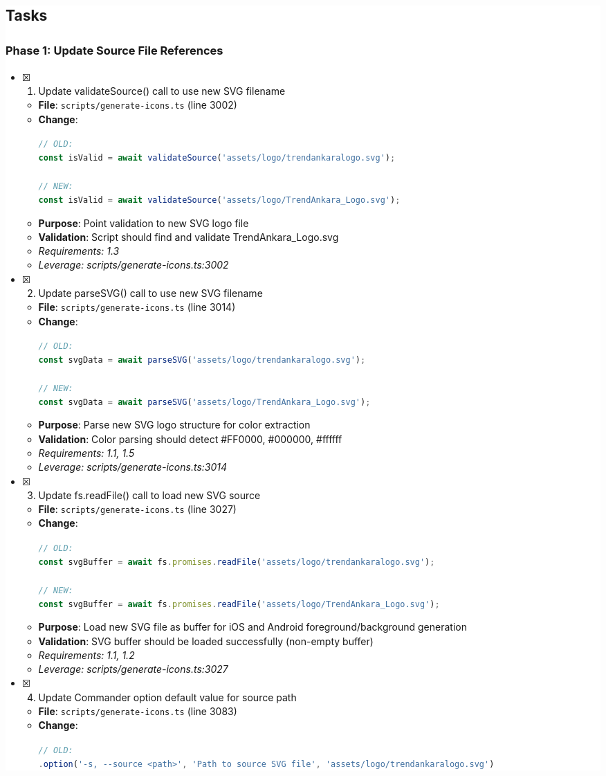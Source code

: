 ## Tasks

### Phase 1: Update Source File References

- [x] 1. Update validateSource() call to use new SVG filename
  - **File**: `scripts/generate-icons.ts` (line 3002)
  - **Change**:
    ```typescript
    // OLD:
    const isValid = await validateSource('assets/logo/trendankaralogo.svg');

    // NEW:
    const isValid = await validateSource('assets/logo/TrendAnkara_Logo.svg');
    ```
  - **Purpose**: Point validation to new SVG logo file
  - **Validation**: Script should find and validate TrendAnkara_Logo.svg
  - _Requirements: 1.3_
  - _Leverage: scripts/generate-icons.ts:3002_

- [x] 2. Update parseSVG() call to use new SVG filename
  - **File**: `scripts/generate-icons.ts` (line 3014)
  - **Change**:
    ```typescript
    // OLD:
    const svgData = await parseSVG('assets/logo/trendankaralogo.svg');

    // NEW:
    const svgData = await parseSVG('assets/logo/TrendAnkara_Logo.svg');
    ```
  - **Purpose**: Parse new SVG logo structure for color extraction
  - **Validation**: Color parsing should detect #FF0000, #000000, #ffffff
  - _Requirements: 1.1, 1.5_
  - _Leverage: scripts/generate-icons.ts:3014_

- [x] 3. Update fs.readFile() call to load new SVG source
  - **File**: `scripts/generate-icons.ts` (line 3027)
  - **Change**:
    ```typescript
    // OLD:
    const svgBuffer = await fs.promises.readFile('assets/logo/trendankaralogo.svg');

    // NEW:
    const svgBuffer = await fs.promises.readFile('assets/logo/TrendAnkara_Logo.svg');
    ```
  - **Purpose**: Load new SVG file as buffer for iOS and Android foreground/background generation
  - **Validation**: SVG buffer should be loaded successfully (non-empty buffer)
  - _Requirements: 1.1, 1.2_
  - _Leverage: scripts/generate-icons.ts:3027_

- [x] 4. Update Commander option default value for source path
  - **File**: `scripts/generate-icons.ts` (line 3083)
  - **Change**:
    ```typescript
    // OLD:
    .option('-s, --source <path>', 'Path to source SVG file', 'assets/logo/trendankaralogo.svg')
